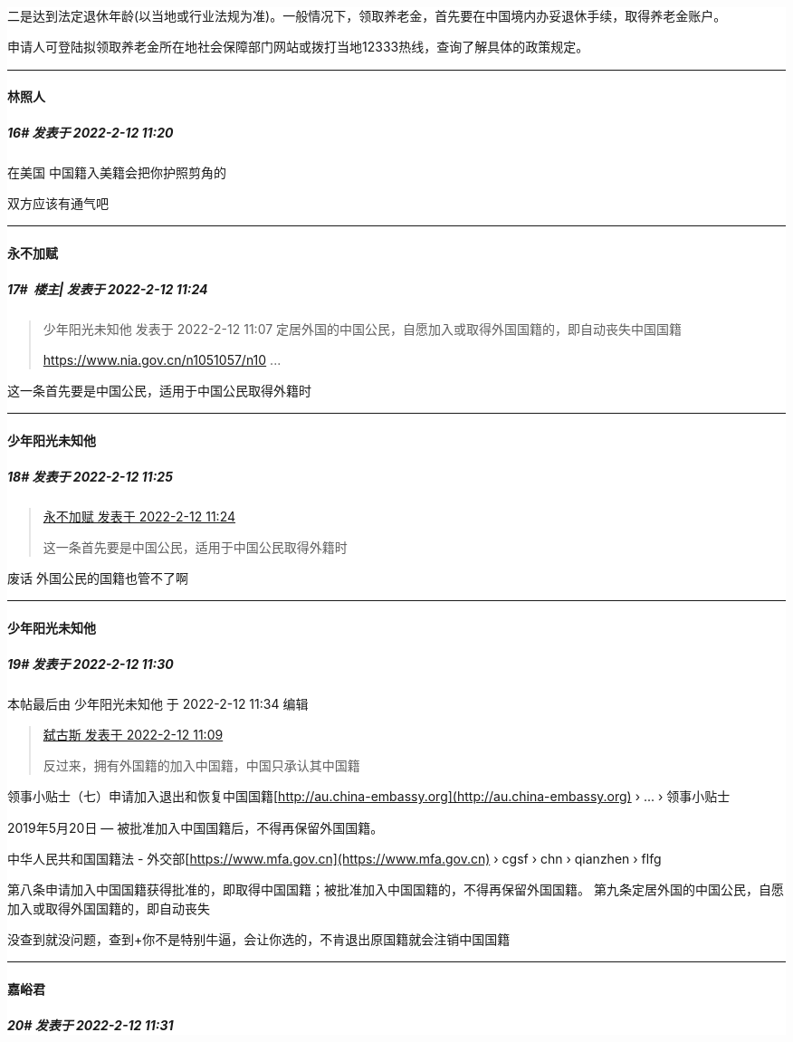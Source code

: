 二是达到法定退休年龄(以当地或行业法规为准)。一般情况下，领取养老金，首先要在中国境内办妥退休手续，取得养老金账户。

申请人可登陆拟领取养老金所在地社会保障部门网站或拨打当地12333热线，查询了解具体的政策规定。

*****

####  林照人  
##### 16#       发表于 2022-2-12 11:20

在美国 中国籍入美籍会把你护照剪角的

双方应该有通气吧

*****

####  永不加赋  
##### 17#         楼主| 发表于 2022-2-12 11:24

<blockquote>少年阳光未知他 发表于 2022-2-12 11:07
定居外国的中国公民，自愿加入或取得外国国籍的，即自动丧失中国国籍

https://www.nia.gov.cn/n1051057/n10 ...</blockquote>
这一条首先要是中国公民，适用于中国公民取得外籍时

*****

####  少年阳光未知他  
##### 18#       发表于 2022-2-12 11:25

<blockquote><a href="httphttps://bbs.saraba1st.com/2b/forum.php?mod=redirect&amp;goto=findpost&amp;pid=54651348&amp;ptid=2052107" target="_blank">永不加赋 发表于 2022-2-12 11:24</a>

这一条首先要是中国公民，适用于中国公民取得外籍时</blockquote>
废话 外国公民的国籍也管不了啊

*****

####  少年阳光未知他  
##### 19#       发表于 2022-2-12 11:30

 本帖最后由 少年阳光未知他 于 2022-2-12 11:34 编辑 
<blockquote><a href="httphttps://bbs.saraba1st.com/2b/forum.php?mod=redirect&amp;goto=findpost&amp;pid=54651140&amp;ptid=2052107" target="_blank">弑古斯 发表于 2022-2-12 11:09</a>

反过来，拥有外国籍的加入中国籍，中国只承认其中国籍</blockquote>
领事小贴士（七）申请加入退出和恢复中国国籍[http://au.china-embassy.org](http://au.china-embassy.org) › ... › 领事小贴士

2019年5月20日 — 被批准加入中国国籍后，不得再保留外国国籍。

中华人民共和国国籍法 - 外交部[https://www.mfa.gov.cn](https://www.mfa.gov.cn) › cgsf › chn › qianzhen › flfg

第八条申请加入中国国籍获得批准的，即取得中国国籍；被批准加入中国国籍的，不得再保留外国国籍。 第九条定居外国的中国公民，自愿加入或取得外国国籍的，即自动丧失

没查到就没问题，查到+你不是特别牛逼，会让你选的，不肯退出原国籍就会注销中国国籍

*****

####  嘉峪君  
##### 20#       发表于 2022-2-12 11:31
